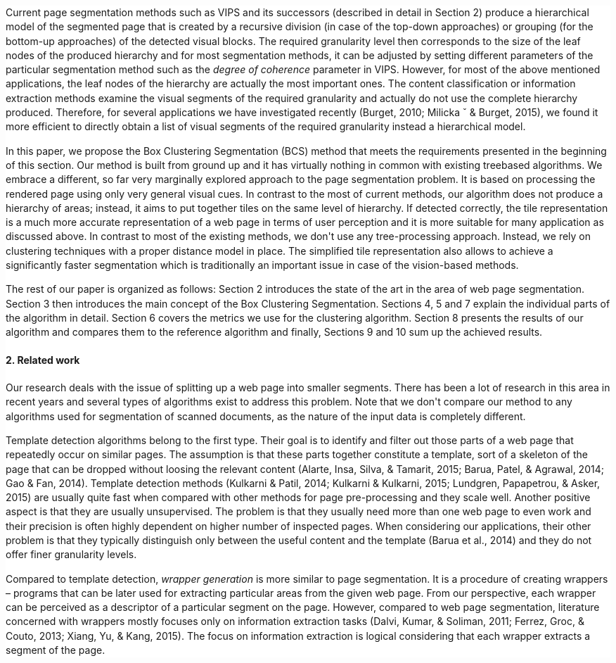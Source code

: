 Current page segmentation methods such as VIPS and its successors (described in detail in Section 2) produce a hierarchical model of the segmented page that is created by a recursive division (in case of the top-down approaches) or grouping (for the bottom-up approaches) of the detected visual blocks. The required granularity level then corresponds to the size of the leaf nodes of the produced hierarchy and for most segmentation methods, it can be adjusted by setting different parameters of the particular segmentation method such as the *degree of coherence* parameter in VIPS. However, for most of the above mentioned applications, the leaf nodes of the hierarchy are actually the most important ones. The content classification or information extraction methods examine the visual segments of the required granularity and actually do not use the complete hierarchy produced. Therefore, for several applications we have investigated recently (Burget, 2010; Milicka ˇ & Burget, 2015), we found it more efficient to directly obtain a list of visual segments of the required granularity instead a hierarchical model.

In this paper, we propose the Box Clustering Segmentation (BCS) method that meets the requirements presented in the beginning of this section. Our method is built from ground up and it has virtually nothing in common with existing treebased algorithms. We embrace a different, so far very marginally explored approach to the page segmentation problem. It is based on processing the rendered page using only very general visual cues. In contrast to the most of current methods, our algorithm does not produce a hierarchy of areas; instead, it aims to put together tiles on the same level of hierarchy. If detected correctly, the tile representation is a much more accurate representation of a web page in terms of user perception and it is more suitable for many application as discussed above. In contrast to most of the existing methods, we don't use any tree-processing approach. Instead, we rely on clustering techniques with a proper distance model in place. The simplified tile representation also allows to achieve a significantly faster segmentation which is traditionally an important issue in case of the vision-based methods.

The rest of our paper is organized as follows: Section 2 introduces the state of the art in the area of web page segmentation. Section 3 then introduces the main concept of the Box Clustering Segmentation. Sections 4, 5 and 7 explain the individual parts of the algorithm in detail. Section 6 covers the metrics we use for the clustering algorithm. Section 8 presents the results of our algorithm and compares them to the reference algorithm and finally, Sections 9 and 10 sum up the achieved results.

#### **2. Related work**

Our research deals with the issue of splitting up a web page into smaller segments. There has been a lot of research in this area in recent years and several types of algorithms exist to address this problem. Note that we don't compare our method to any algorithms used for segmentation of scanned documents, as the nature of the input data is completely different.

Template detection algorithms belong to the first type. Their goal is to identify and filter out those parts of a web page that repeatedly occur on similar pages. The assumption is that these parts together constitute a template, sort of a skeleton of the page that can be dropped without loosing the relevant content (Alarte, Insa, Silva, & Tamarit, 2015; Barua, Patel, & Agrawal, 2014; Gao & Fan, 2014). Template detection methods (Kulkarni & Patil, 2014; Kulkarni & Kulkarni, 2015; Lundgren, Papapetrou, & Asker, 2015) are usually quite fast when compared with other methods for page pre-processing and they scale well. Another positive aspect is that they are usually unsupervised. The problem is that they usually need more than one web page to even work and their precision is often highly dependent on higher number of inspected pages. When considering our applications, their other problem is that they typically distinguish only between the useful content and the template (Barua et al., 2014) and they do not offer finer granularity levels.

Compared to template detection, *wrapper generation* is more similar to page segmentation. It is a procedure of creating wrappers – programs that can be later used for extracting particular areas from the given web page. From our perspective, each wrapper can be perceived as a descriptor of a particular segment on the page. However, compared to web page segmentation, literature concerned with wrappers mostly focuses only on information extraction tasks (Dalvi, Kumar, & Soliman, 2011; Ferrez, Groc, & Couto, 2013; Xiang, Yu, & Kang, 2015). The focus on information extraction is logical considering that each wrapper extracts a segment of the page.
